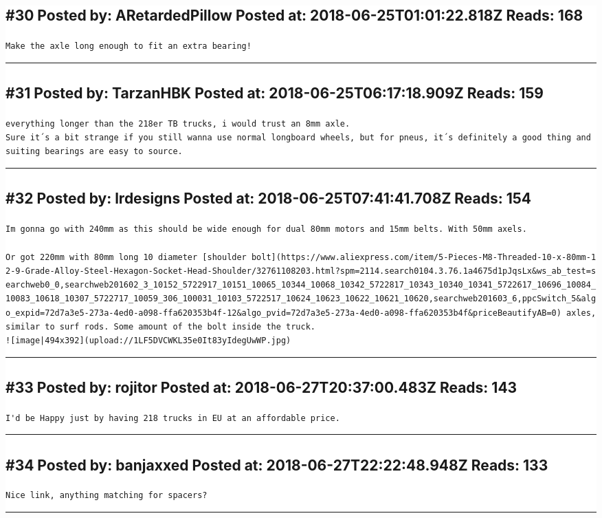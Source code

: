 ## \#30 Posted by: ARetardedPillow Posted at: 2018-06-25T01:01:22.818Z Reads: 168

```
Make the axle long enough to fit an extra bearing!
```

---
## \#31 Posted by: TarzanHBK Posted at: 2018-06-25T06:17:18.909Z Reads: 159

```
everything longer than the 218er TB trucks, i would trust an 8mm axle.
Sure it´s a bit strange if you still wanna use normal longboard wheels, but for pneus, it´s definitely a good thing and suiting bearings are easy to source.
```

---
## \#32 Posted by: lrdesigns Posted at: 2018-06-25T07:41:41.708Z Reads: 154

```
Im gonna go with 240mm as this should be wide enough for dual 80mm motors and 15mm belts. With 50mm axels.  

Or got 220mm with 80mm long 10 diameter [shoulder bolt](https://www.aliexpress.com/item/5-Pieces-M8-Threaded-10-x-80mm-12-9-Grade-Alloy-Steel-Hexagon-Socket-Head-Shoulder/32761108203.html?spm=2114.search0104.3.76.1a4675d1pJqsLx&ws_ab_test=searchweb0_0,searchweb201602_3_10152_5722917_10151_10065_10344_10068_10342_5722817_10343_10340_10341_5722617_10696_10084_10083_10618_10307_5722717_10059_306_100031_10103_5722517_10624_10623_10622_10621_10620,searchweb201603_6,ppcSwitch_5&algo_expid=72d7a3e5-273a-4ed0-a098-ffa620353b4f-12&algo_pvid=72d7a3e5-273a-4ed0-a098-ffa620353b4f&priceBeautifyAB=0) axles, similar to surf rods. Some amount of the bolt inside the truck.
![image|494x392](upload://1LF5DVCWKL35e0It83yIdegUwWP.jpg)
```

---
## \#33 Posted by: rojitor Posted at: 2018-06-27T20:37:00.483Z Reads: 143

```
I'd be Happy just by having 218 trucks in EU at an affordable price.
```

---
## \#34 Posted by: banjaxxed Posted at: 2018-06-27T22:22:48.948Z Reads: 133

```
Nice link, anything matching for spacers?
```

---
